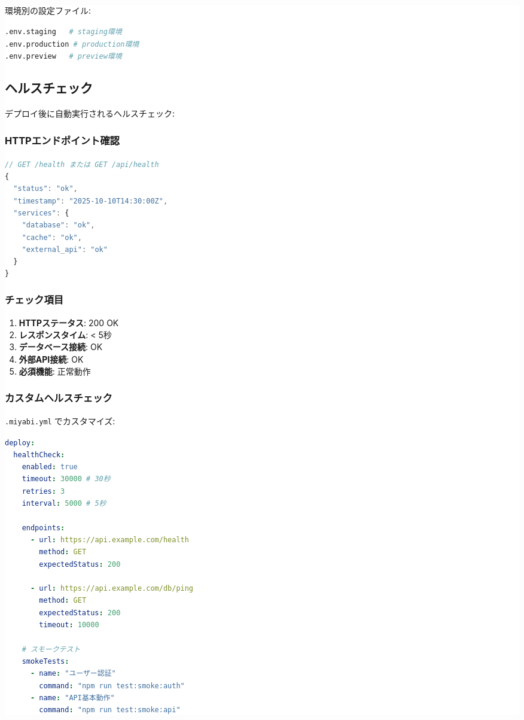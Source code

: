 ```bash
```

環境別の設定ファイル:
```bash
.env.staging   # staging環境
.env.production # production環境
.env.preview   # preview環境
```

## ヘルスチェック

デプロイ後に自動実行されるヘルスチェック:

### HTTPエンドポイント確認

```typescript
// GET /health または GET /api/health
{
  "status": "ok",
  "timestamp": "2025-10-10T14:30:00Z",
  "services": {
    "database": "ok",
    "cache": "ok",
    "external_api": "ok"
  }
}
```

### チェック項目

1. **HTTPステータス**: 200 OK
2. **レスポンスタイム**: < 5秒
3. **データベース接続**: OK
4. **外部API接続**: OK
5. **必須機能**: 正常動作

### カスタムヘルスチェック

`.miyabi.yml` でカスタマイズ:

```yaml
deploy:
  healthCheck:
    enabled: true
    timeout: 30000 # 30秒
    retries: 3
    interval: 5000 # 5秒

    endpoints:
      - url: https://api.example.com/health
        method: GET
        expectedStatus: 200

      - url: https://api.example.com/db/ping
        method: GET
        expectedStatus: 200
        timeout: 10000

    # スモークテスト
    smokeTests:
      - name: "ユーザー認証"
        command: "npm run test:smoke:auth"
      - name: "API基本動作"
        command: "npm run test:smoke:api"
```
